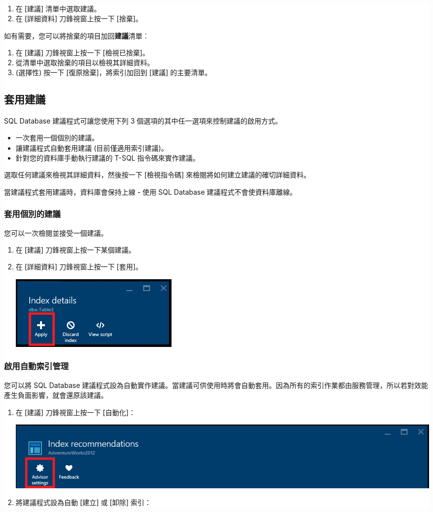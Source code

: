 1. 在 [建議] 清單中選取建議。
2. 在 [詳細資料] 刀鋒視窗上按一下 [捨棄]。


如有需要，您可以將捨棄的項目加回**建議**清單︰

1. 在 [建議] 刀鋒視窗上按一下 [檢視已捨棄]。
1. 從清單中選取捨棄的項目以檢視其詳細資料。
1. (選擇性) 按一下 [復原捨棄]，將索引加回到 [建議] 的主要清單。



## 套用建議

SQL Database 建議程式可讓您使用下列 3 個選項的其中任一選項來控制建議的啟用方式。

- 一次套用一個個別的建議。
- 讓建議程式自動套用建議 (目前僅適用索引建議)。
- 針對您的資料庫手動執行建議的 T-SQL 指令碼來實作建議。

選取任何建議來檢視其詳細資料，然後按一下 [檢視指令碼] 來檢閱將如何建立建議的確切詳細資料。

當建議程式套用建議時，資料庫會保持上線 - 使用 SQL Database 建議程式不會使資料庫離線。

### 套用個別的建議

您可以一次檢閱並接受一個建議。

1. 在 [建議] 刀鋒視窗上按一下某個建議。
2. 在 [詳細資料] 刀鋒視窗上按一下 [套用]。

    ![套用建議](./media/sql-database-index-advisor/apply.png)


### 啟用自動索引管理

您可以將 SQL Database 建議程式設為自動實作建議。當建議可供使用時將會自動套用。因為所有的索引作業都由服務管理，所以若對效能產生負面影響，就會還原該建議。

1. 在 [建議] 刀鋒視窗上按一下 [自動化]：

    ![建議程式設定](./media/sql-database-index-advisor/settings.png)

2. 將建議程式設為自動 [建立] 或 [卸除] 索引：
